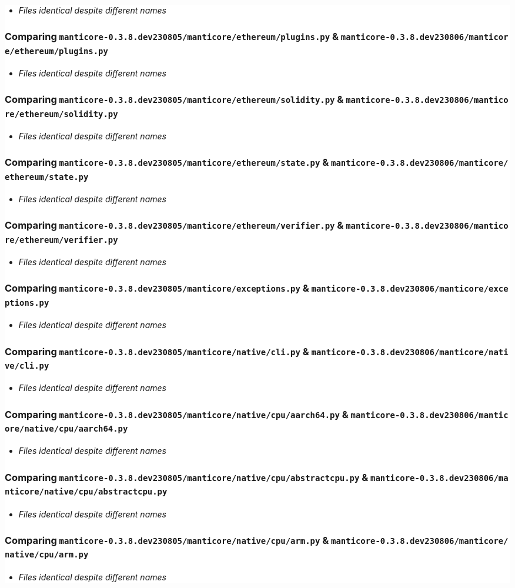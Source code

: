  * *Files identical despite different names*

### Comparing `manticore-0.3.8.dev230805/manticore/ethereum/plugins.py` & `manticore-0.3.8.dev230806/manticore/ethereum/plugins.py`

 * *Files identical despite different names*

### Comparing `manticore-0.3.8.dev230805/manticore/ethereum/solidity.py` & `manticore-0.3.8.dev230806/manticore/ethereum/solidity.py`

 * *Files identical despite different names*

### Comparing `manticore-0.3.8.dev230805/manticore/ethereum/state.py` & `manticore-0.3.8.dev230806/manticore/ethereum/state.py`

 * *Files identical despite different names*

### Comparing `manticore-0.3.8.dev230805/manticore/ethereum/verifier.py` & `manticore-0.3.8.dev230806/manticore/ethereum/verifier.py`

 * *Files identical despite different names*

### Comparing `manticore-0.3.8.dev230805/manticore/exceptions.py` & `manticore-0.3.8.dev230806/manticore/exceptions.py`

 * *Files identical despite different names*

### Comparing `manticore-0.3.8.dev230805/manticore/native/cli.py` & `manticore-0.3.8.dev230806/manticore/native/cli.py`

 * *Files identical despite different names*

### Comparing `manticore-0.3.8.dev230805/manticore/native/cpu/aarch64.py` & `manticore-0.3.8.dev230806/manticore/native/cpu/aarch64.py`

 * *Files identical despite different names*

### Comparing `manticore-0.3.8.dev230805/manticore/native/cpu/abstractcpu.py` & `manticore-0.3.8.dev230806/manticore/native/cpu/abstractcpu.py`

 * *Files identical despite different names*

### Comparing `manticore-0.3.8.dev230805/manticore/native/cpu/arm.py` & `manticore-0.3.8.dev230806/manticore/native/cpu/arm.py`

 * *Files identical despite different names*
